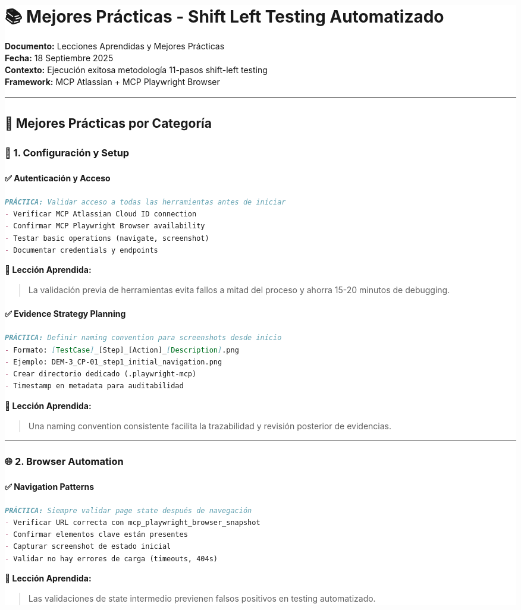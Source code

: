 # 📚 Mejores Prácticas - Shift Left Testing Automatizado

**Documento:** Lecciones Aprendidas y Mejores Prácticas  
**Fecha:** 18 Septiembre 2025  
**Contexto:** Ejecución exitosa metodología 11-pasos shift-left testing  
**Framework:** MCP Atlassian + MCP Playwright Browser  

---

## 🎯 Mejores Prácticas por Categoría

### **🔧 1. Configuración y Setup**

#### **✅ Autenticación y Acceso**
```markdown
PRÁCTICA: Validar acceso a todas las herramientas antes de iniciar
- Verificar MCP Atlassian Cloud ID connection
- Confirmar MCP Playwright Browser availability  
- Testar basic operations (navigate, screenshot)
- Documentar credentials y endpoints
```

**🔑 Lección Aprendida:** 
> La validación previa de herramientas evita fallos a mitad del proceso y ahorra 15-20 minutos de debugging.

#### **✅ Evidence Strategy Planning**
```markdown
PRÁCTICA: Definir naming convention para screenshots desde inicio
- Formato: [TestCase]_[Step]_[Action]_[Description].png
- Ejemplo: DEM-3_CP-01_step1_initial_navigation.png  
- Crear directorio dedicado (.playwright-mcp)
- Timestamp en metadata para auditabilidad
```

**🔑 Lección Aprendida:**
> Una naming convention consistente facilita la trazabilidad y revisión posterior de evidencias.

---

### **🌐 2. Browser Automation**

#### **✅ Navigation Patterns**
```markdown
PRÁCTICA: Siempre validar page state después de navegación
- Verificar URL correcta con mcp_playwright_browser_snapshot  
- Confirmar elementos clave están presentes
- Capturar screenshot de estado inicial
- Validar no hay errores de carga (timeouts, 404s)
```

**🔑 Lección Aprendida:**
> Las validaciones de state intermedio previenen falsos positivos en testing automatizado.
